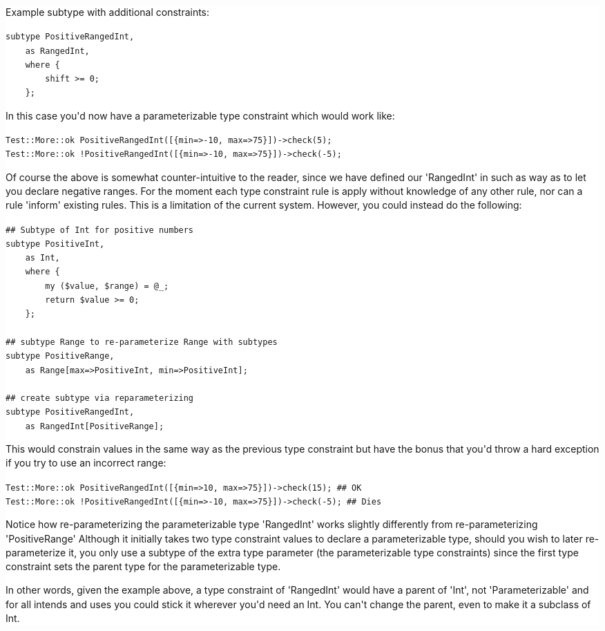Example subtype with additional constraints:

    subtype PositiveRangedInt,
        as RangedInt,
        where {
            shift >= 0;
        };

In this case you'd now have a parameterizable type constraint which would
work like:

    Test::More::ok PositiveRangedInt([{min=>-10, max=>75}])->check(5);
    Test::More::ok !PositiveRangedInt([{min=>-10, max=>75}])->check(-5);

Of course the above is somewhat counter-intuitive to the reader, since we have
defined our 'RangedInt' in such as way as to let you declare negative ranges.
For the moment each type constraint rule is apply without knowledge of any
other rule, nor can a rule 'inform' existing rules.  This is a limitation of
the current system.  However, you could instead do the following:

    ## Subtype of Int for positive numbers
    subtype PositiveInt,
        as Int,
        where {
            my ($value, $range) = @_;
            return $value >= 0;
        };

    ## subtype Range to re-parameterize Range with subtypes
    subtype PositiveRange,
        as Range[max=>PositiveInt, min=>PositiveInt];

    ## create subtype via reparameterizing
    subtype PositiveRangedInt,
        as RangedInt[PositiveRange];

This would constrain values in the same way as the previous type constraint but
have the bonus that you'd throw a hard exception if you try to use an incorrect
range:

    Test::More::ok PositiveRangedInt([{min=>10, max=>75}])->check(15); ## OK
    Test::More::ok !PositiveRangedInt([{min=>-10, max=>75}])->check(-5); ## Dies

Notice how re-parameterizing the parameterizable type 'RangedInt' works slightly
differently from re-parameterizing 'PositiveRange'  Although it initially takes
two type constraint values to declare a parameterizable type, should you wish to
later re-parameterize it, you only use a subtype of the extra type parameter
(the parameterizable type constraints) since the first type constraint sets the
parent type for the parameterizable type.

In other words, given the example above, a type constraint of 'RangedInt' would
have a parent of 'Int', not 'Parameterizable' and for all intends and uses you
could stick it wherever you'd need an Int.  You can't change the parent, even
to make it a subclass of Int.

